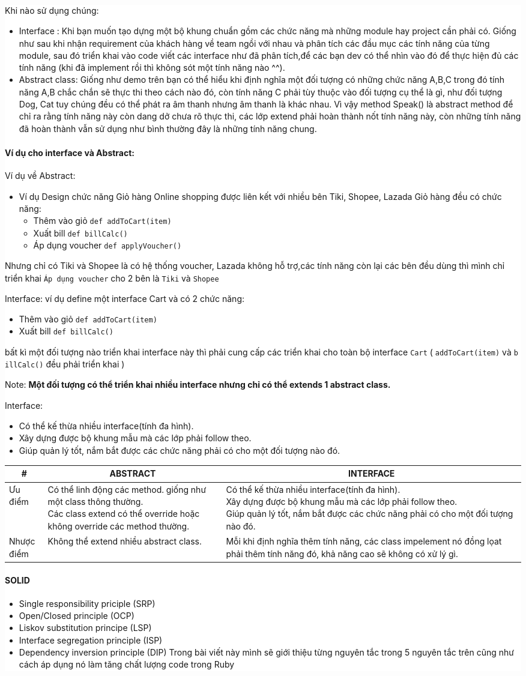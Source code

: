 

Khi nào sử dụng chúng:
- Interface : Khi bạn muốn tạo dựng một bộ khung chuẩn gồm các chức năng mà những module hay project cần phải có. Giống như sau khi nhận requirement của khách hàng về team ngồi với nhau và phân tích các đầu mục các tính năng của từng module, sau đó triển khai vào code viết các interface như đã phân tích,để các bạn dev có thể nhìn vào đó để thực hiện đủ các tính năng (khi đã implement rồi thì không sót một tính năng nào ^^).
- Abstract class: Giống như demo trên bạn có thể hiểu khi định nghĩa một đối tượng có những chức năng A,B,C trong đó tính năng A,B chắc chắn sẽ thực thi theo cách nào đó, còn tính năng C phải tùy thuộc vào đối tượng cụ thể là gì, như đối tượng Dog, Cat tuy chúng đều có thể phát ra âm thanh nhưng âm thanh là khác nhau. Vì vậy method Speak() là abstract method để chỉ ra rằng tính năng này còn dang dở chưa rõ thực thi, các lớp extend phải hoàn thành nốt tính năng này, còn những tính năng đã hoàn thành vẫn sử dụng như bình thường đây là những tính năng chung.

#### Ví dụ cho interface và Abstract:
Ví dụ về Abstract:
- Ví dụ Design chức năng Giỏ hàng Online shopping được liên kết với nhiều bên Tiki, Shopee, Lazada
Giỏ hàng đều có chức năng:
  + Thêm vào giỏ `def addToCart(item)`
  + Xuất bill `def billCalc()`
  + Áp dụng voucher `def applyVoucher()`
  
Nhưng chỉ  có   Tiki và Shopee là có hệ thống voucher, Lazada không hỗ trợ,các tính năng còn lại các bên đều dùng
thì mình chỉ triển khai  `Áp dụng voucher` cho 2 bên là `Tiki` và `Shopee`

Interface:
ví dụ define một interface Cart và có 2 chức năng:
+ Thêm vào giỏ `def addToCart(item)`
+ Xuất bill `def billCalc()`

bất kì một đối tượng nào triển khai interface này thì phải cung cấp các triển khai cho toàn bộ interface `Cart` (
`addToCart(item)` và  `billCalc()` đều phải triển khai
)

Note: **Một đối tượng có thể triển khai nhiều interface nhưng chỉ có thể extends 1 abstract class.**


Interface: 
- Có thể kế thừa nhiều interface(tính đa hình).
- Xây dựng được bộ khung mẫu mà các lớp phải follow theo.
- Giúp quản lý tốt, nắm bắt được các chức năng phải có cho một đối tượng nào đó.

|#|ABSTRACT|INTERFACE|
|---------|----------------------------|----------------------------|
|Ưu điểm|Có thể linh động các method. giống như một class thông thường.<br>Các class extend có thể override hoặc không override các method thường. |Có thể kế thừa nhiều interface(tính đa hình).<br>Xây dựng được bộ khung mẫu mà các lớp phải follow theo.<br>Giúp quản lý tốt, nắm bắt được các chức năng phải có cho một đối tượng nào đó.|
|Nhược điểm| Không thể extend nhiều abstract class.|Mỗi khi định nghĩa thêm tính năng, các class impelement nó đồng lọat phải thêm tính năng đó, khả năng cao sẽ không có xử lý gì.|


#### SOLID
- Single responsibility priciple (SRP)
- Open/Closed principle (OCP)
- Liskov substitution principe (LSP)
- Interface segregation principle (ISP)
- Dependency inversion principle (DIP) Trong bài viết này mình sẽ giới thiệu từng nguyên tắc trong 5 nguyên tắc trên cũng như cách áp dụng nó làm tăng chất lượng code trong Ruby
